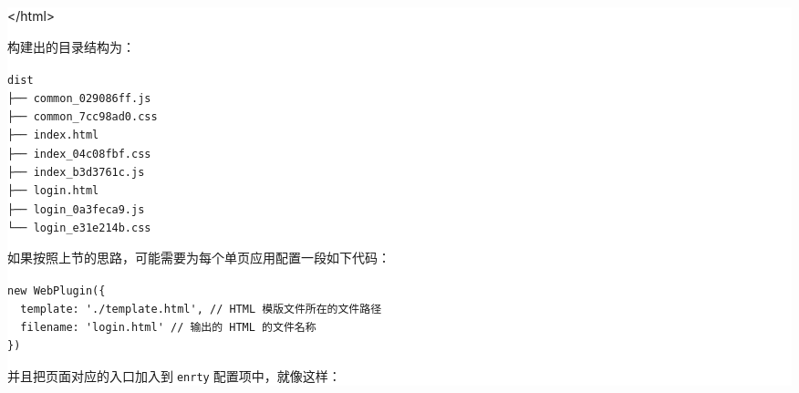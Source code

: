 <span class="hljs-tag">&lt;/<span class="hljs-name">html</span>&gt;</span></code></pre>
<p>构建出的目录结构为：</p>
<div class="widget-codetool" style="display:none;">
      <div class="widget-codetool--inner">
      <span class="selectCode code-tool" data-toggle="tooltip" data-placement="top" title="" data-original-title="全选"></span>
      <span type="button" class="copyCode code-tool" data-toggle="tooltip" data-placement="top" data-clipboard-text="dist
├── common_029086ff.js
├── common_7cc98ad0.css
├── index.html
├── index_04c08fbf.css
├── index_b3d3761c.js
├── login.html
├── login_0a3feca9.js
└── login_e31e214b.css
" title="" data-original-title="复制"></span>
      <span type="button" class="saveToNote code-tool" data-toggle="tooltip" data-placement="top" title="" data-original-title="放进笔记"></span>
      </div>
      </div><pre class="hljs stylus"><code>dist
├── common_029086ff<span class="hljs-selector-class">.js</span>
├── common_7cc98ad0<span class="hljs-selector-class">.css</span>
├── index<span class="hljs-selector-class">.html</span>
├── index_04c08fbf<span class="hljs-selector-class">.css</span>
├── index_b3d3761c<span class="hljs-selector-class">.js</span>
├── login<span class="hljs-selector-class">.html</span>
├── login_0a3feca9<span class="hljs-selector-class">.js</span>
└── login_e31e214b<span class="hljs-selector-class">.css</span>
</code></pre>
<p>如果按照上节的思路，可能需要为每个单页应用配置一段如下代码：</p>
<div class="widget-codetool" style="display:none;">
      <div class="widget-codetool--inner">
      <span class="selectCode code-tool" data-toggle="tooltip" data-placement="top" title="" data-original-title="全选"></span>
      <span type="button" class="copyCode code-tool" data-toggle="tooltip" data-placement="top" data-clipboard-text="new WebPlugin({
  template: './template.html', // HTML 模版文件所在的文件路径
  filename: 'login.html' // 输出的 HTML 的文件名称
})
" title="" data-original-title="复制"></span>
      <span type="button" class="saveToNote code-tool" data-toggle="tooltip" data-placement="top" title="" data-original-title="放进笔记"></span>
      </div>
      </div><pre class="hljs arduino"><code><span class="hljs-keyword">new</span> WebPlugin({
  <span class="hljs-keyword">template</span>: <span class="hljs-string">'./template.html'</span>, <span class="hljs-comment">// HTML 模版文件所在的文件路径</span>
  filename: <span class="hljs-string">'login.html'</span> <span class="hljs-comment">// 输出的 HTML 的文件名称</span>
})
</code></pre>
<p>并且把页面对应的入口加入到 <code>enrty</code> 配置项中，就像这样：</p>
<div class="widget-codetool" style="display:none;">
      <div class="widget-codetool--inner">
      <span class="selectCode code-tool" data-toggle="tooltip" data-placement="top" title="" data-original-title="全选"></span>
      <span type="button" class="copyCode code-tool" data-toggle="tooltip" data-placement="top" data-clipboard-text="entry: {
  index: './pages/index/index.js',// 页面 index.html 的入口文件
  login: './pages/login/index.js',// 页面 login.html 的入口文件
}
" title="" data-original-title="复制"></span>
      <span type="button" class="saveToNote code-tool" data-toggle="tooltip" data-placement="top" title="" data-original-title="放进笔记"></span>